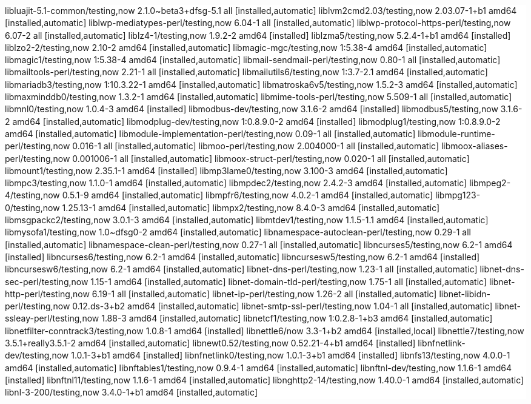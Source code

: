 libluajit-5.1-common/testing,now 2.1.0~beta3+dfsg-5.1 all [installed,automatic]
liblvm2cmd2.03/testing,now 2.03.07-1+b1 amd64 [installed,automatic]
liblwp-mediatypes-perl/testing,now 6.04-1 all [installed,automatic]
liblwp-protocol-https-perl/testing,now 6.07-2 all [installed,automatic]
liblz4-1/testing,now 1.9.2-2 amd64 [installed]
liblzma5/testing,now 5.2.4-1+b1 amd64 [installed]
liblzo2-2/testing,now 2.10-2 amd64 [installed,automatic]
libmagic-mgc/testing,now 1:5.38-4 amd64 [installed,automatic]
libmagic1/testing,now 1:5.38-4 amd64 [installed,automatic]
libmail-sendmail-perl/testing,now 0.80-1 all [installed,automatic]
libmailtools-perl/testing,now 2.21-1 all [installed,automatic]
libmailutils6/testing,now 1:3.7-2.1 amd64 [installed,automatic]
libmariadb3/testing,now 1:10.3.22-1 amd64 [installed,automatic]
libmatroska6v5/testing,now 1.5.2-3 amd64 [installed,automatic]
libmaxminddb0/testing,now 1.3.2-1 amd64 [installed,automatic]
libmime-tools-perl/testing,now 5.509-1 all [installed,automatic]
libmnl0/testing,now 1.0.4-3 amd64 [installed]
libmodbus-dev/testing,now 3.1.6-2 amd64 [installed]
libmodbus5/testing,now 3.1.6-2 amd64 [installed,automatic]
libmodplug-dev/testing,now 1:0.8.9.0-2 amd64 [installed]
libmodplug1/testing,now 1:0.8.9.0-2 amd64 [installed,automatic]
libmodule-implementation-perl/testing,now 0.09-1 all [installed,automatic]
libmodule-runtime-perl/testing,now 0.016-1 all [installed,automatic]
libmoo-perl/testing,now 2.004000-1 all [installed,automatic]
libmoox-aliases-perl/testing,now 0.001006-1 all [installed,automatic]
libmoox-struct-perl/testing,now 0.020-1 all [installed,automatic]
libmount1/testing,now 2.35.1-1 amd64 [installed]
libmp3lame0/testing,now 3.100-3 amd64 [installed,automatic]
libmpc3/testing,now 1.1.0-1 amd64 [installed,automatic]
libmpdec2/testing,now 2.4.2-3 amd64 [installed,automatic]
libmpeg2-4/testing,now 0.5.1-9 amd64 [installed,automatic]
libmpfr6/testing,now 4.0.2-1 amd64 [installed,automatic]
libmpg123-0/testing,now 1.25.13-1 amd64 [installed,automatic]
libmpx2/testing,now 8.4.0-3 amd64 [installed,automatic]
libmsgpackc2/testing,now 3.0.1-3 amd64 [installed,automatic]
libmtdev1/testing,now 1.1.5-1.1 amd64 [installed,automatic]
libmysofa1/testing,now 1.0~dfsg0-2 amd64 [installed,automatic]
libnamespace-autoclean-perl/testing,now 0.29-1 all [installed,automatic]
libnamespace-clean-perl/testing,now 0.27-1 all [installed,automatic]
libncurses5/testing,now 6.2-1 amd64 [installed]
libncurses6/testing,now 6.2-1 amd64 [installed,automatic]
libncursesw5/testing,now 6.2-1 amd64 [installed]
libncursesw6/testing,now 6.2-1 amd64 [installed,automatic]
libnet-dns-perl/testing,now 1.23-1 all [installed,automatic]
libnet-dns-sec-perl/testing,now 1.15-1 amd64 [installed,automatic]
libnet-domain-tld-perl/testing,now 1.75-1 all [installed,automatic]
libnet-http-perl/testing,now 6.19-1 all [installed,automatic]
libnet-ip-perl/testing,now 1.26-2 all [installed,automatic]
libnet-libidn-perl/testing,now 0.12.ds-3+b2 amd64 [installed,automatic]
libnet-smtp-ssl-perl/testing,now 1.04-1 all [installed,automatic]
libnet-ssleay-perl/testing,now 1.88-3 amd64 [installed,automatic]
libnetcf1/testing,now 1:0.2.8-1+b3 amd64 [installed,automatic]
libnetfilter-conntrack3/testing,now 1.0.8-1 amd64 [installed]
libnettle6/now 3.3-1+b2 amd64 [installed,local]
libnettle7/testing,now 3.5.1+really3.5.1-2 amd64 [installed,automatic]
libnewt0.52/testing,now 0.52.21-4+b1 amd64 [installed]
libnfnetlink-dev/testing,now 1.0.1-3+b1 amd64 [installed]
libnfnetlink0/testing,now 1.0.1-3+b1 amd64 [installed]
libnfs13/testing,now 4.0.0-1 amd64 [installed,automatic]
libnftables1/testing,now 0.9.4-1 amd64 [installed,automatic]
libnftnl-dev/testing,now 1.1.6-1 amd64 [installed]
libnftnl11/testing,now 1.1.6-1 amd64 [installed,automatic]
libnghttp2-14/testing,now 1.40.0-1 amd64 [installed,automatic]
libnl-3-200/testing,now 3.4.0-1+b1 amd64 [installed,automatic]